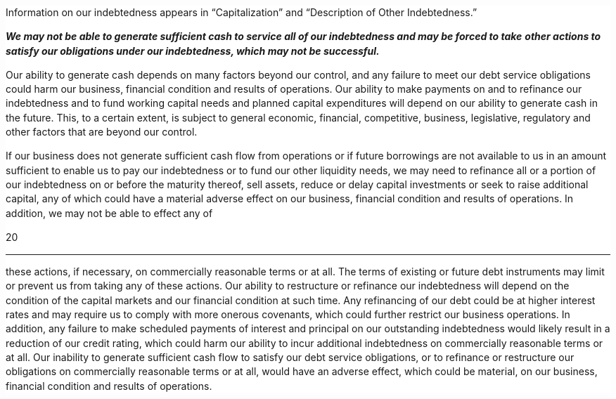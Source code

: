 Information on our indebtedness appears in “Capitalization” and “Description of Other Indebtedness.”

**_We may not be able to generate sufficient cash to service all of our indebtedness and may be forced to take_**
**_other actions to satisfy our obligations under our indebtedness, which may not be successful._**

Our ability to generate cash depends on many factors beyond our control, and any failure to meet our debt
service obligations could harm our business, financial condition and results of operations. Our ability to make
payments on and to refinance our indebtedness and to fund working capital needs and planned capital
expenditures will depend on our ability to generate cash in the future. This, to a certain extent, is subject to
general economic, financial, competitive, business, legislative, regulatory and other factors that are beyond our
control.

If our business does not generate sufficient cash flow from operations or if future borrowings are not
available to us in an amount sufficient to enable us to pay our indebtedness or to fund our other liquidity needs,
we may need to refinance all or a portion of our indebtedness on or before the maturity thereof, sell assets, reduce
or delay capital investments or seek to raise additional capital, any of which could have a material adverse effect
on our business, financial condition and results of operations. In addition, we may not be able to effect any of

20


-----

these actions, if necessary, on commercially reasonable terms or at all. The terms of existing or future debt
instruments may limit or prevent us from taking any of these actions. Our ability to restructure or refinance our
indebtedness will depend on the condition of the capital markets and our financial condition at such time. Any
refinancing of our debt could be at higher interest rates and may require us to comply with more onerous
covenants, which could further restrict our business operations. In addition, any failure to make scheduled
payments of interest and principal on our outstanding indebtedness would likely result in a reduction of our credit
rating, which could harm our ability to incur additional indebtedness on commercially reasonable terms or at all.
Our inability to generate sufficient cash flow to satisfy our debt service obligations, or to refinance or restructure
our obligations on commercially reasonable terms or at all, would have an adverse effect, which could be
material, on our business, financial condition and results of operations.
